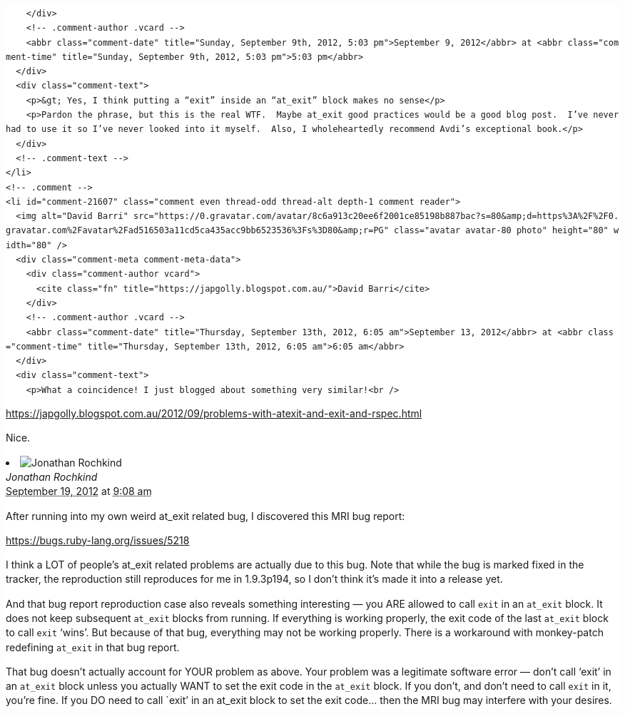         </div>
        <!-- .comment-author .vcard -->
        <abbr class="comment-date" title="Sunday, September 9th, 2012, 5:03 pm">September 9, 2012</abbr> at <abbr class="comment-time" title="Sunday, September 9th, 2012, 5:03 pm">5:03 pm</abbr>
      </div>
      <div class="comment-text">
        <p>&gt; Yes, I think putting a “exit” inside an “at_exit” block makes no sense</p>
        <p>Pardon the phrase, but this is the real WTF.  Maybe at_exit good practices would be a good blog post.  I’ve never had to use it so I’ve never looked into it myself.  Also, I wholeheartedly recommend Avdi’s exceptional book.</p>
      </div>
      <!-- .comment-text -->
    </li>
    <!-- .comment -->
    <li id="comment-21607" class="comment even thread-odd thread-alt depth-1 comment reader">
      <img alt="David Barri" src="https://0.gravatar.com/avatar/8c6a913c20ee6f2001ce85198b887bac?s=80&amp;d=https%3A%2F%2F0.gravatar.com%2Favatar%2Fad516503a11cd5ca435acc9bb6523536%3Fs%3D80&amp;r=PG" class="avatar avatar-80 photo" height="80" width="80" />
      <div class="comment-meta comment-meta-data">
        <div class="comment-author vcard">
          <cite class="fn" title="https://japgolly.blogspot.com.au/">David Barri</cite>
        </div>
        <!-- .comment-author .vcard -->
        <abbr class="comment-date" title="Thursday, September 13th, 2012, 6:05 am">September 13, 2012</abbr> at <abbr class="comment-time" title="Thursday, September 13th, 2012, 6:05 am">6:05 am</abbr>
      </div>
      <div class="comment-text">
        <p>What a coincidence! I just blogged about something very similar!<br />
https://japgolly.blogspot.com.au/2012/09/problems-with-atexit-and-exit-and-rspec.html</p>
        <p>Nice.</p>
      </div>
      <!-- .comment-text -->
    </li>
    <!-- .comment -->
    <li id="comment-21913" class="comment odd alt thread-even depth-1 comment reader">
      <img alt="Jonathan Rochkind" src="https://0.gravatar.com/avatar/0f50b9a2ad85666d537d39bda49327ee?s=80&amp;d=https%3A%2F%2F0.gravatar.com%2Favatar%2Fad516503a11cd5ca435acc9bb6523536%3Fs%3D80&amp;r=PG" class="avatar avatar-80 photo" height="80" width="80" />
      <div class="comment-meta comment-meta-data">
        <div class="comment-author vcard">
          <cite class="fn" title="https://bibwild.wordpress.com">Jonathan Rochkind</cite>
        </div>
        <!-- .comment-author .vcard -->
        <abbr class="comment-date" title="Wednesday, September 19th, 2012, 9:08 am">September 19, 2012</abbr> at <abbr class="comment-time" title="Wednesday, September 19th, 2012, 9:08 am">9:08 am</abbr>
      </div>
      <div class="comment-text">
        <p>After running into my own weird at_exit related bug, I discovered this MRI bug report:</p>
        <p>https://bugs.ruby-lang.org/issues/5218</p>
        <p>I think a LOT of people’s at_exit related problems are actually due to this bug. Note that while the bug is marked fixed in the tracker, the reproduction still reproduces for me in 1.9.3p194, so I don’t think it’s made it into a release yet. </p>
        <p>And that bug report reproduction case also reveals something interesting — you ARE allowed to call `exit` in an `at_exit` block.  It does not keep subsequent  `at_exit` blocks from running. If everything is working properly, the exit code of the last `at_exit` block to call `exit` ‘wins’. But because of that bug, everything may not be working properly.  There is a workaround with monkey-patch redefining `at_exit` in that bug report. </p>
        <p>That bug doesn’t actually account for YOUR problem as above. Your problem was a legitimate software error — don’t call ‘exit’ in an `at_exit` block unless you actually WANT to set the exit code in the `at_exit` block. If you don’t, and don’t need to call `exit` in it, you’re fine. If you DO need to call `exit’ in an at_exit block to set the exit code… then the MRI bug may interfere with your desires.</p>
      </div>
      <!-- .comment-text -->
      <ol class="children">